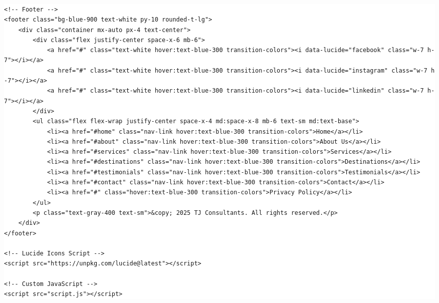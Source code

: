     <!-- Footer -->
    <footer class="bg-blue-900 text-white py-10 rounded-t-lg">
        <div class="container mx-auto px-4 text-center">
            <div class="flex justify-center space-x-6 mb-6">
                <a href="#" class="text-white hover:text-blue-300 transition-colors"><i data-lucide="facebook" class="w-7 h-7"></i></a>
                <a href="#" class="text-white hover:text-blue-300 transition-colors"><i data-lucide="instagram" class="w-7 h-7"></i></a>
                <a href="#" class="text-white hover:text-blue-300 transition-colors"><i data-lucide="linkedin" class="w-7 h-7"></i></a>
            </div>
            <ul class="flex flex-wrap justify-center space-x-4 md:space-x-8 mb-6 text-sm md:text-base">
                <li><a href="#home" class="nav-link hover:text-blue-300 transition-colors">Home</a></li>
                <li><a href="#about" class="nav-link hover:text-blue-300 transition-colors">About Us</a></li>
                <li><a href="#services" class="nav-link hover:text-blue-300 transition-colors">Services</a></li>
                <li><a href="#destinations" class="nav-link hover:text-blue-300 transition-colors">Destinations</a></li>
                <li><a href="#testimonials" class="nav-link hover:text-blue-300 transition-colors">Testimonials</a></li>
                <li><a href="#contact" class="nav-link hover:text-blue-300 transition-colors">Contact</a></li>
                <li><a href="#" class="hover:text-blue-300 transition-colors">Privacy Policy</a></li>
            </ul>
            <p class="text-gray-400 text-sm">&copy; 2025 TJ Consultants. All rights reserved.</p>
        </div>
    </footer>

    <!-- Lucide Icons Script -->
    <script src="https://unpkg.com/lucide@latest"></script>
    
    <!-- Custom JavaScript -->
    <script src="script.js"></script>

</body>
</html>

